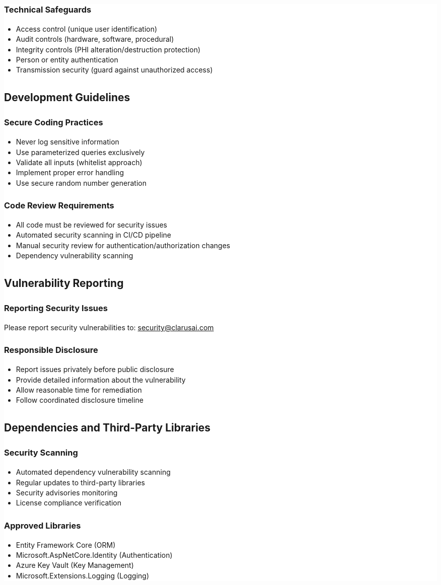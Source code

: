 ### Technical Safeguards
- Access control (unique user identification)
- Audit controls (hardware, software, procedural)
- Integrity controls (PHI alteration/destruction protection)
- Person or entity authentication
- Transmission security (guard against unauthorized access)

## Development Guidelines

### Secure Coding Practices
- Never log sensitive information
- Use parameterized queries exclusively
- Validate all inputs (whitelist approach)
- Implement proper error handling
- Use secure random number generation

### Code Review Requirements
- All code must be reviewed for security issues
- Automated security scanning in CI/CD pipeline
- Manual security review for authentication/authorization changes
- Dependency vulnerability scanning

## Vulnerability Reporting

### Reporting Security Issues
Please report security vulnerabilities to: security@clarusai.com

### Responsible Disclosure
- Report issues privately before public disclosure
- Provide detailed information about the vulnerability
- Allow reasonable time for remediation
- Follow coordinated disclosure timeline

## Dependencies and Third-Party Libraries

### Security Scanning
- Automated dependency vulnerability scanning
- Regular updates to third-party libraries
- Security advisories monitoring
- License compliance verification

### Approved Libraries
- Entity Framework Core (ORM)
- Microsoft.AspNetCore.Identity (Authentication)
- Azure Key Vault (Key Management)
- Microsoft.Extensions.Logging (Logging)
